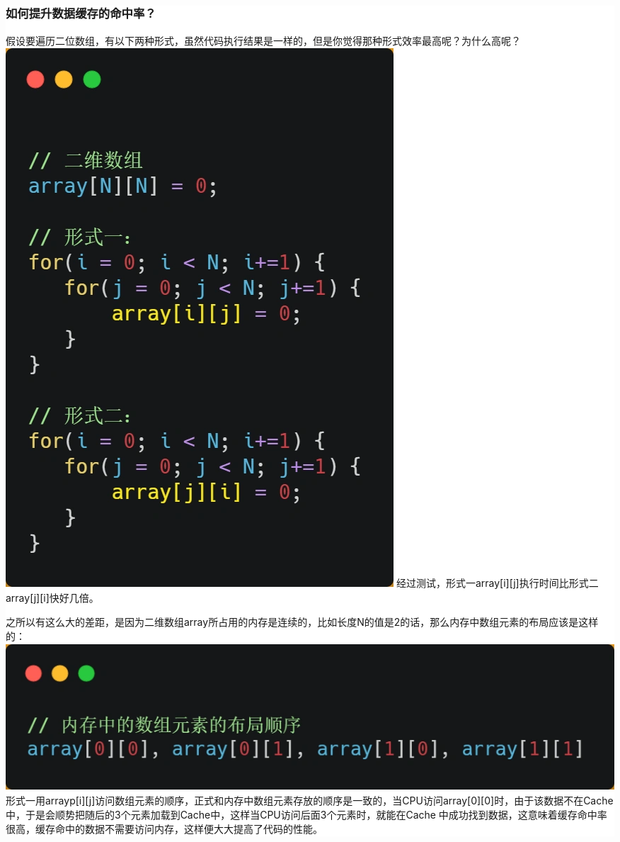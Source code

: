 ### 如何提升数据缓存的命中率？
假设要遍历二位数组，有以下两种形式，虽然代码执行结果是一样的，但是你觉得那种形式效率最高呢？为什么高呢？
![遍历数组](./遍历数组.webp)
经过测试，形式一array[i][j]执行时间比形式二array[j][i]快好几倍。

之所以有这么大的差距，是因为二维数组array所占用的内存是连续的，比如长度N的值是2的话，那么内存中数组元素的布局应该是这样的：
![数组内存布局顺序](./数组内存布局顺序.webp)
形式一用arrayp[i][j]访问数组元素的顺序，正式和内存中数组元素存放的顺序是一致的，当CPU访问array[0][0]时，由于该数据不在Cache中，于是会顺势把随后的3个元素加载到Cache中，这样当CPU访问后面3个元素时，就能在Cache 中成功找到数据，这意味着缓存命中率很高，缓存命中的数据不需要访问内存，这样便大大提高了代码的性能。
